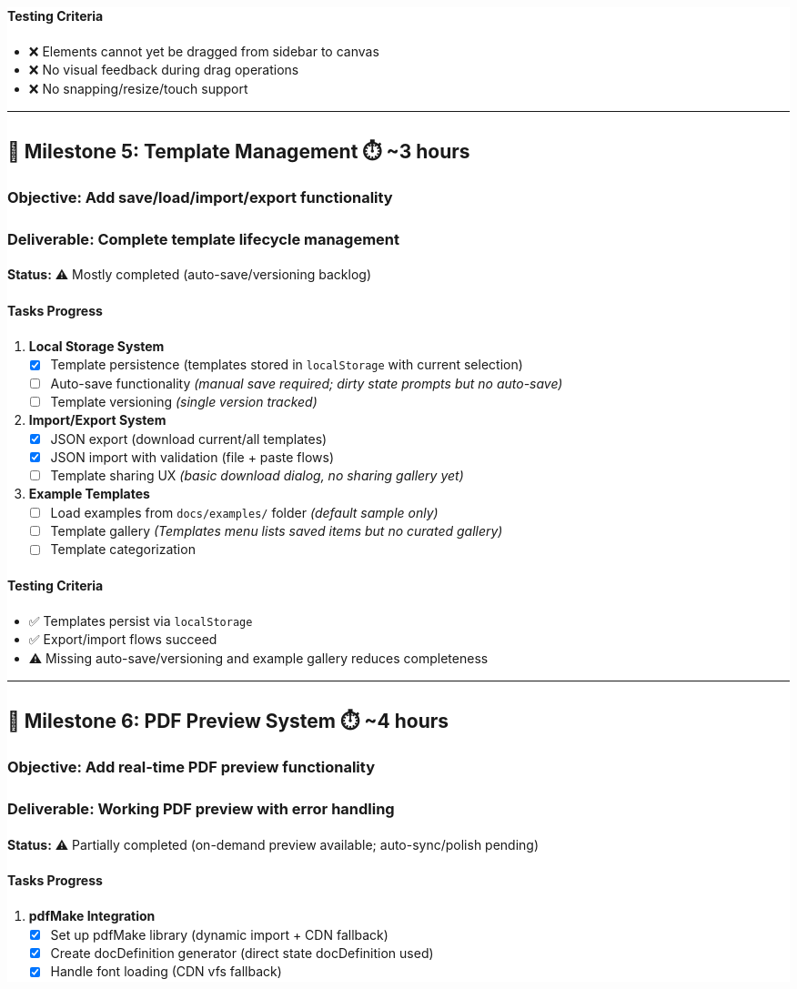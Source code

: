 #### **Testing Criteria**
- ❌ Elements cannot yet be dragged from sidebar to canvas
- ❌ No visual feedback during drag operations
- ❌ No snapping/resize/touch support

---

## 🎯 **Milestone 5: Template Management** ⏱️ ~3 hours

### **Objective**: Add save/load/import/export functionality
### **Deliverable**: Complete template lifecycle management
**Status:** ⚠️ Mostly completed (auto-save/versioning backlog)

#### **Tasks Progress**
1. **Local Storage System**
   - [x] Template persistence (templates stored in `localStorage` with current selection)
   - [ ] Auto-save functionality *(manual save required; dirty state prompts but no auto-save)*
   - [ ] Template versioning *(single version tracked)*

2. **Import/Export System**
   - [x] JSON export (download current/all templates)
   - [x] JSON import with validation (file + paste flows)
   - [ ] Template sharing UX *(basic download dialog, no sharing gallery yet)*

3. **Example Templates**
   - [ ] Load examples from `docs/examples/` folder *(default sample only)*
   - [ ] Template gallery *(Templates menu lists saved items but no curated gallery)*
   - [ ] Template categorization

#### **Testing Criteria**
- ✅ Templates persist via `localStorage`
- ✅ Export/import flows succeed
- ⚠️ Missing auto-save/versioning and example gallery reduces completeness

---

## 🎯 **Milestone 6: PDF Preview System** ⏱️ ~4 hours

### **Objective**: Add real-time PDF preview functionality
### **Deliverable**: Working PDF preview with error handling
**Status:** ⚠️ Partially completed (on-demand preview available; auto-sync/polish pending)

#### **Tasks Progress**
1. **pdfMake Integration**
   - [x] Set up pdfMake library (dynamic import + CDN fallback)
   - [x] Create docDefinition generator (direct state docDefinition used)
   - [x] Handle font loading (CDN vfs fallback)
